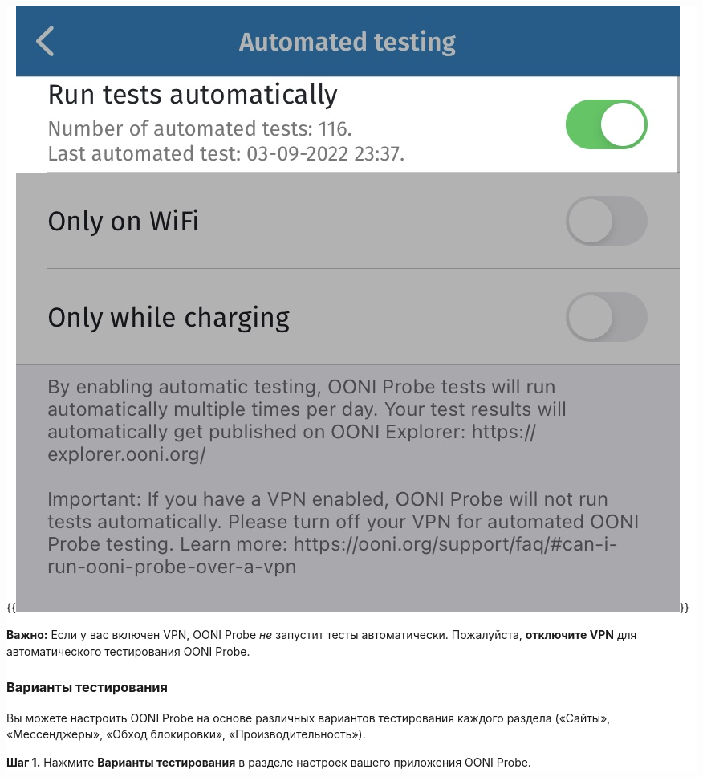 {{<img src="images/image137.jpg" title="Automated testing enabled" alt="Automated testing enabled">}}

**Важно:** Если у вас включен VPN, OONI Probe *не* запустит тесты автоматически. Пожалуйста, **отключите VPN** для автоматического тестирования OONI Probe.

### Варианты тестирования

Вы можете настроить OONI Probe на основе различных вариантов тестирования каждого раздела («Сайты», «Мессенджеры», «Обход блокировки», «Производительность»).

**Шаг 1.** Нажмите **Варианты тестирования** в разделе настроек вашего приложения OONI Probe.
